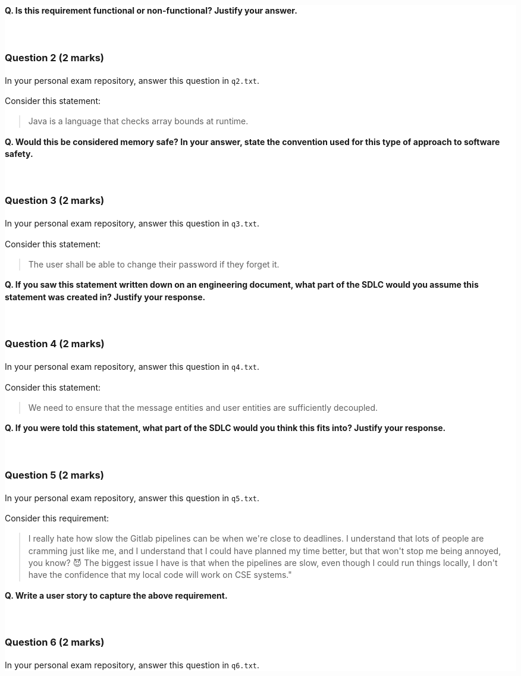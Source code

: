 <b>Q. Is this requirement functional or non-functional? Justify your answer.</b>

<br />

### Question 2 (2 marks)

In your personal exam repository, answer this question in `q2.txt`.

Consider this statement:
> Java is a language that checks array bounds at runtime.

<b>Q. Would this be considered memory safe? In your answer, state the convention used for this type of approach to software safety.</b>

<br />

### Question 3 (2 marks)

In your personal exam repository, answer this question in `q3.txt`.

Consider this statement:
> The user shall be able to change their password if they forget it.

<b>Q. If you saw this statement written down on an engineering document, what part of the SDLC would you assume this statement was created in? Justify your response.</b>

<br />

### Question 4 (2 marks)

In your personal exam repository, answer this question in `q4.txt`.

Consider this statement:
 > We need to ensure that the message entities and user entities are sufficiently decoupled.

<b>Q. If you were told this statement, what part of the SDLC would you think this fits into? Justify your response.</b>

<br />

### Question 5 (2 marks)

In your personal exam repository, answer this question in `q5.txt`.

Consider this requirement:
> I really hate how slow the Gitlab pipelines can be when we're close to deadlines. I understand that lots of people are cramming just like me, and I understand that I could have planned my time better, but that won't stop me being annoyed, you know? 😈 The biggest issue I have is that when the pipelines are slow, even though I could run things locally, I don't have the confidence that my local code will work on CSE systems."

<b>Q. Write a user story to capture the above requirement.</b>

<br />

### Question 6 (2 marks)

In your personal exam repository, answer this question in `q6.txt`.
